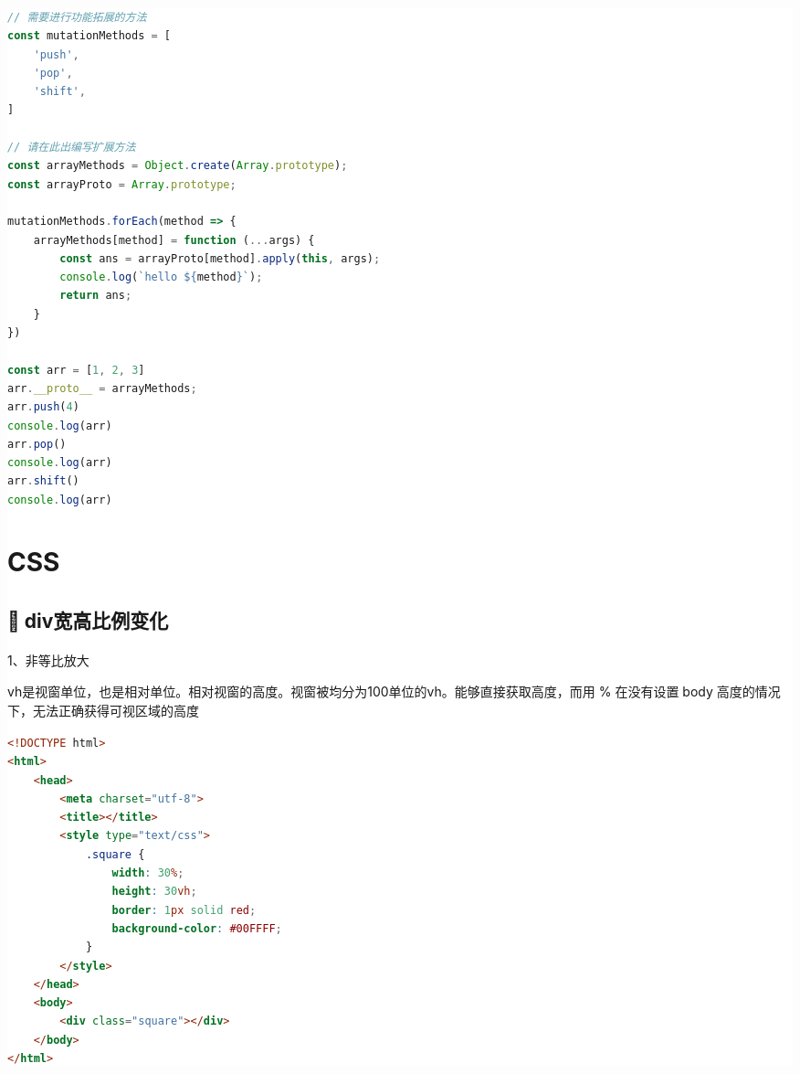 ```js
// 需要进行功能拓展的方法
const mutationMethods = [
    'push',
    'pop',
    'shift',
]

// 请在此出编写扩展方法
const arrayMethods = Object.create(Array.prototype);
const arrayProto = Array.prototype;

mutationMethods.forEach(method => {
    arrayMethods[method] = function (...args) {
        const ans = arrayProto[method].apply(this, args);
        console.log(`hello ${method}`);
        return ans;
    }
})

const arr = [1, 2, 3]
arr.__proto__ = arrayMethods;
arr.push(4)
console.log(arr)
arr.pop()
console.log(arr)
arr.shift()
console.log(arr)
```

# CSS



## :raising_hand: div宽高比例变化

1、非等比放大

vh是视窗单位，也是相对单位。相对视窗的高度。视窗被均分为100单位的vh。能够直接获取高度，而用 % 在没有设置 body 高度的情况下，无法正确获得可视区域的高度

```html
<!DOCTYPE html>
<html>
	<head>
		<meta charset="utf-8">
		<title></title>
		<style type="text/css">
			.square {
				width: 30%;
				height: 30vh;
				border: 1px solid red;
				background-color: #00FFFF;
			}
		</style>
	</head>
	<body>
		<div class="square"></div>
	</body>
</html>

```
